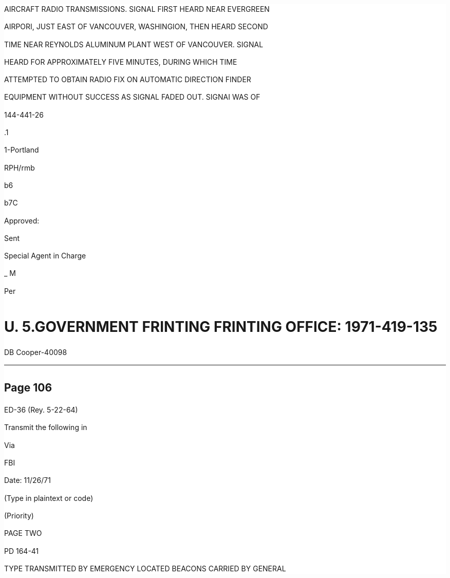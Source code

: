 AIRCRAFT RADIO TRANSMISSIONS. SIGNAL FIRST HEARD NEAR EVERGREEN

AIRPORI, JUST EAST OF VANCOUVER, WASHINGION, THEN HEARD SECOND

TIME NEAR REYNOLDS ALUMINUM PLANT WEST OF VANCOUVER. SIGNAL

HEARD FOR APPROXIMATELY FIVE MINUTES, DURING WHICH TIME

ATTEMPTED TO OBTAIN RADIO FIX ON AUTOMATIC DIRECTION FINDER

EQUIPMENT WITHOUT SUCCESS AS SIGNAL FADED OUT. SIGNAI WAS OF

144-441-26

.1

1-Portland

RPH/rmb

b6

b7C

Approved:

Sent

Special Agent in Charge

_ M

Per

# U. 5.GOVERNMENT FRINTING FRINTING OFFICE: 1971-419-135

DB Cooper-40098

---

## Page 106

ED-36 (Rey. 5-22-64)

Transmit the following in

Via

FBI

Date: 11/26/71

(Type in plaintext or code)

(Priority)

PAGE TWO

PD 164-41

TYPE TRANSMITTED BY EMERGENCY LOCATED BEACONS CARRIED BY GENERAL
